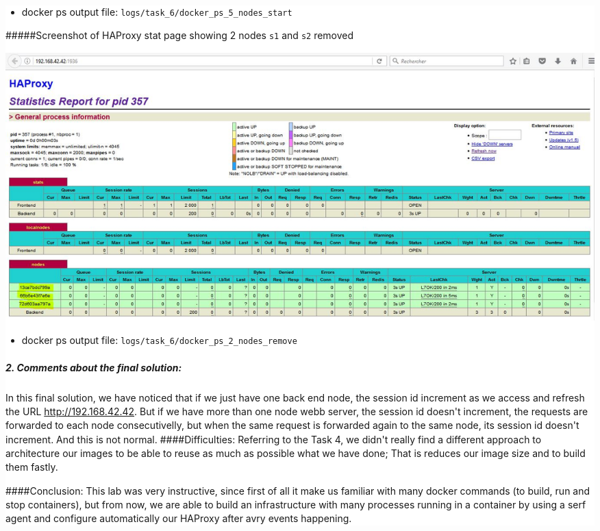  - docker ps output file: ``logs/task_6/docker_ps_5_nodes_start``

#####Screenshot of HAProxy stat page showing 2 nodes ``s1`` and ``s2`` removed

![](assets/img/stat_page_2_n_removed.JPG)

 - docker ps output file: ``logs/task_6/docker_ps_2_nodes_remove``

##### 2. Comments about the final solution:
In this final solution, we have noticed that if we just have one back end node, the session id increment as we access and refresh the URL <http://192.168.42.42>. But if we have more than one node webb server, the session id doesn't increment, the requests are  forwarded to each node consecutivelly, but when the same request is forwarded again to the same node, its session id doesn't increment. And this is not normal. 
####Difficulties:
Referring to the Task 4, we didn't really find a different approach to architecture our images to be able to reuse as much as possible what we have done; That is reduces our image size and to build them fastly.

####Conclusion:
This lab was very instructive, since first of all it make us familiar with many docker commands (to build, run and stop containers), but from now, we are able to build an infrastructure with many processes running in a container by using a serf agent and configure automatically our HAProxy after avry events happening.